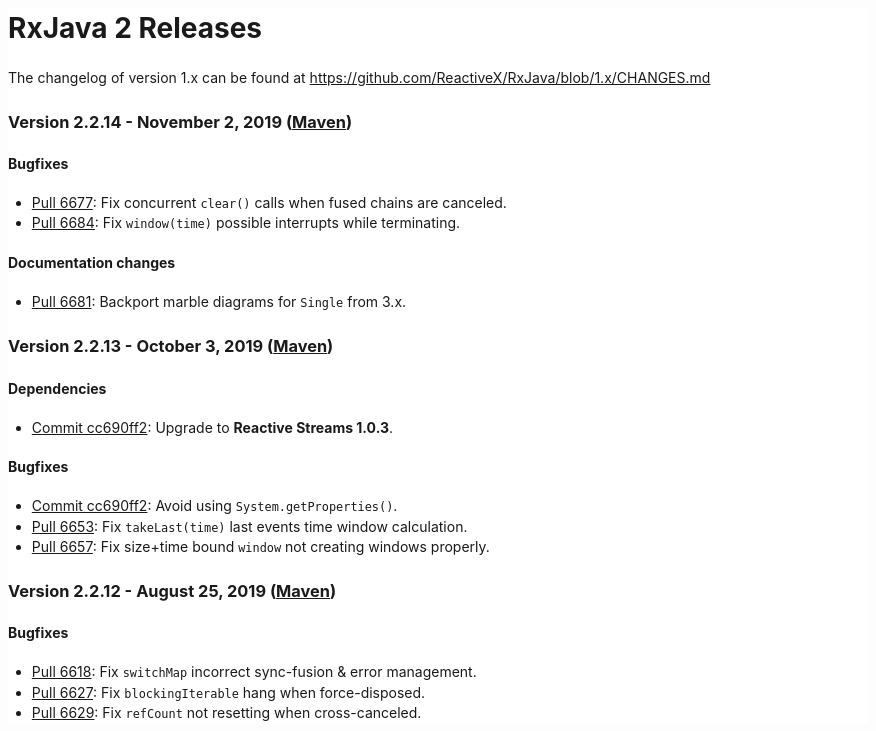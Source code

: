# RxJava 2 Releases #

The changelog of version 1.x can be found at https://github.com/ReactiveX/RxJava/blob/1.x/CHANGES.md

### Version 2.2.14 - November 2, 2019 ([Maven](http://search.maven.org/#artifactdetails%7Cio.reactivex.rxjava2%7Crxjava%7C2.2.14%7C))

#### Bugfixes

  - [Pull 6677](https://github.com/ReactiveX/RxJava/pull/6677): Fix concurrent `clear()` calls when fused chains are canceled.
  - [Pull 6684](https://github.com/ReactiveX/RxJava/pull/6684): Fix `window(time)` possible interrupts while terminating.

#### Documentation changes

  - [Pull 6681](https://github.com/ReactiveX/RxJava/pull/6681): Backport marble diagrams for `Single` from 3.x.
 
### Version 2.2.13 - October 3, 2019 ([Maven](http://search.maven.org/#artifactdetails%7Cio.reactivex.rxjava2%7Crxjava%7C2.2.13%7C))

#### Dependencies

  - [Commit cc690ff2](https://github.com/ReactiveX/RxJava/commit/cc690ff2f757873b11cd075ebc22262f76f28459): Upgrade to **Reactive Streams 1.0.3**.

#### Bugfixes

  - [Commit cc690ff2](https://github.com/ReactiveX/RxJava/commit/cc690ff2f757873b11cd075ebc22262f76f28459): Avoid using `System.getProperties()`.
  - [Pull 6653](https://github.com/ReactiveX/RxJava/pull/6653): Fix `takeLast(time)` last events time window calculation.
  - [Pull 6657](https://github.com/ReactiveX/RxJava/pull/6657): Fix size+time bound `window` not creating windows properly.

### Version 2.2.12 - August 25, 2019 ([Maven](http://search.maven.org/#artifactdetails%7Cio.reactivex.rxjava2%7Crxjava%7C2.2.12%7C))

#### Bugfixes

  - [Pull 6618](https://github.com/ReactiveX/RxJava/pull/6618): Fix `switchMap` incorrect sync-fusion & error management.
  - [Pull 6627](https://github.com/ReactiveX/RxJava/pull/6627): Fix `blockingIterable` hang when force-disposed.
  - [Pull 6629](https://github.com/ReactiveX/RxJava/pull/6629): Fix `refCount` not resetting when cross-canceled. 
